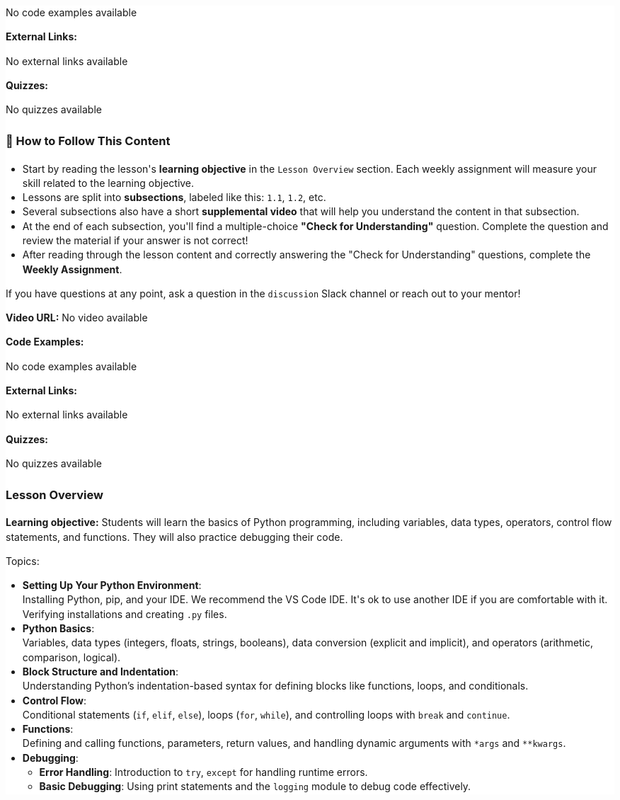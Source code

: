 No code examples available

**External Links:**

No external links available

**Quizzes:**

No quizzes available

### 👀 How to Follow This Content

* Start by reading the lesson's **learning objective** in the `Lesson Overview` section. Each weekly assignment will measure your skill related to the learning objective.
* Lessons are split into **subsections**, labeled like this: `1.1`, `1.2`, etc.
* Several subsections also have a short **supplemental video** that will help you understand the content in that subsection.
* At the end of each subsection, you'll find a multiple-choice **"Check for Understanding"** question. Complete the question and review the material if your answer is not correct!
* After reading through the lesson content and correctly answering the "Check for Understanding" questions, complete the **Weekly Assignment**.

If you have questions at any point, ask a question in the `discussion` Slack channel or reach out to your mentor!

**Video URL:** No video available

**Code Examples:**

No code examples available

**External Links:**

No external links available

**Quizzes:**

No quizzes available

### Lesson Overview

**Learning objective:** Students will learn the basics of Python programming, including variables, data types, operators, control flow statements, and functions. They will also practice debugging their code.

Topics:

- **Setting Up Your Python Environment**:  
  Installing Python, pip, and your IDE. We recommend the VS Code IDE. It's ok to use another IDE if you are comfortable with it. Verifying installations and creating `.py` files.
- **Python Basics**:  
  Variables, data types (integers, floats, strings, booleans), data conversion (explicit and implicit), and operators (arithmetic, comparison, logical).
- **Block Structure and Indentation**:  
  Understanding Python’s indentation-based syntax for defining blocks like functions, loops, and conditionals.
- **Control Flow**:  
  Conditional statements (`if`, `elif`, `else`), loops (`for`, `while`), and controlling loops with `break` and `continue`.
- **Functions**:  
  Defining and calling functions, parameters, return values, and handling dynamic arguments with `*args` and `**kwargs`.
- **Debugging**:  
  - **Error Handling**: Introduction to `try`, `except` for handling runtime errors.  
  - **Basic Debugging**: Using print statements and the `logging` module to debug code effectively.
